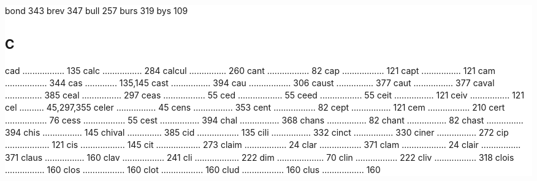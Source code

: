 bond 			343
brev 			347
bull 			257
burs 			319
bys 			109

## C ##
cad ................. 135
calc ................ 284
calcul ............... 260
cant ................. 82
cap ................. 121
capt ................ 121
cam ................. 344
cas ............. 135,145
cast ................ 394
cau ................. 306
caust ............... 377
caut ................ 377
caval ............... 385
ceal ................ 297
ceas ................. 55
ced .................. 55
ceed ................. 55
ceit ................ 121
ceiv ................ 121
cel .......... 45,297,355
celer ................ 45
cens ................ 353
cent ................. 82
cept ................ 121
cem ................. 210
cert ................. 76
cess ................. 55
cest ................ 394
chal ................ 368
chans ................ 82
chant ................ 82
chast ............... 394
chis ................ 145
chival .............. 385
cid ................. 135
cili ................ 332
cinct ................ 330
ciner ................ 272
cip .................. 121
cis .................. 145
cit .................. 273
claim ................. 24
clar ................. 371
clam .................. 24
clair ................ 371
claus ................ 160
clav ................. 241
cli .................. 222
dim ................... 70
clin ................. 222
cliv ................. 318
clois ................ 160
clos ................. 160
clot ................. 160
clud ................. 160
clus ................. 160
